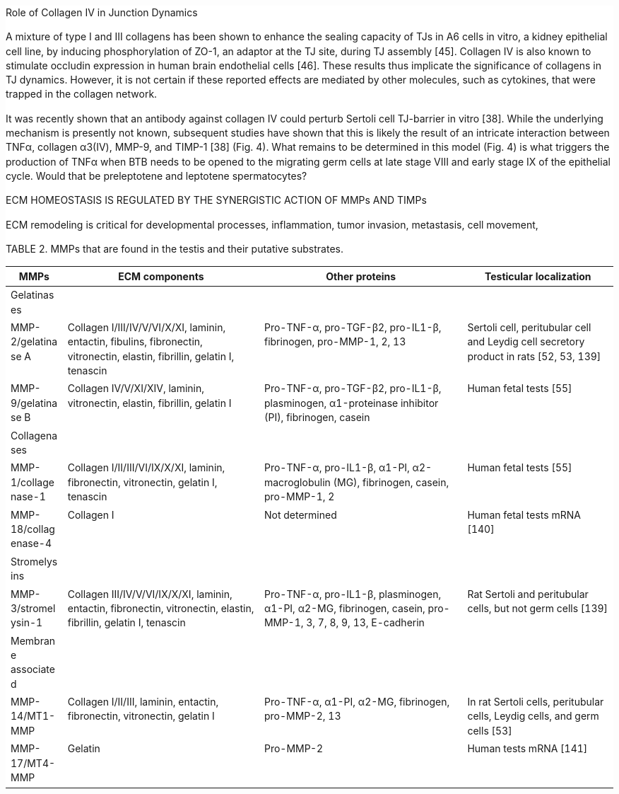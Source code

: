 Role of Collagen IV in Junction Dynamics

A mixture of type I and III collagens has been shown to enhance the sealing capacity of TJs in A6 cells in vitro, a kidney epithelial cell line, by inducing phosphorylation of ZO-1, an adaptor at the TJ site, during TJ assembly [45]. Collagen IV is also known to stimulate occludin expression in human brain endothelial cells [46]. These results thus implicate the significance of collagens in TJ dynamics. However, it is not certain if these reported effects are mediated by other molecules, such as cytokines, that were trapped in the collagen network.

It was recently shown that an antibody against collagen IV could perturb Sertoli cell TJ-barrier in vitro [38]. While the underlying mechanism is presently not known, subsequent studies have shown that this is likely the result of an intricate interaction between TNFα, collagen α3(IV), MMP-9, and TIMP-1 [38] (Fig. 4). What remains to be determined in this model (Fig. 4) is what triggers the production of TNFα when BTB needs to be opened to the migrating germ cells at late stage VIII and early stage IX of the epithelial cycle. Would that be preleptotene and leptotene spermatocytes?

ECM HOMEOSTASIS IS REGULATED BY THE SYNERGISTIC ACTION OF MMPs AND TIMPs

ECM remodeling is critical for developmental processes, inflammation, tumor invasion, metastasis, cell movement,

TABLE 2. MMPs that are found in the testis and their putative substrates.

| MMPs                     | ECM components                                                                                   | Other proteins                                                                                          | Testicular localization                                                                 |
|--------------------------|--------------------------------------------------------------------------------------------------|--------------------------------------------------------------------------------------------------------|-----------------------------------------------------------------------------------------|
| Gelatinases              |                                                                                                  |                                                                                                        |                                                                                         |
| MMP-2/gelatinase A       | Collagen I/III/IV/V/VI/X/XI, laminin, entactin, fibulins, fibronectin, vitronectin, elastin, fibrillin, gelatin I, tenascin | Pro-TNF-α, pro-TGF-β2, pro-IL1-β, fibrinogen, pro-MMP-1, 2, 13                                 | Sertoli cell, peritubular cell and Leydig cell secretory product in rats [52, 53, 139] |
| MMP-9/gelatinase B       | Collagen IV/V/XI/XIV, laminin, vitronectin, elastin, fibrillin, gelatin I                              | Pro-TNF-α, pro-TGF-β2, pro-IL1-β, plasminogen, α1-proteinase inhibitor (PI), fibrinogen, casein         | Human fetal tests [55]                                                                  |
| Collagenases             |                                                                                                  |                                                                                                        |                                                                                         |
| MMP-1/collagenase-1      | Collagen I/II/III/VI/IX/X/XI, laminin, fibronectin, vitronectin, gelatin I, tenascin                    | Pro-TNF-α, pro-IL1-β, α1-PI, α2-macroglobulin (MG), fibrinogen, casein, pro-MMP-1, 2                  | Human fetal tests [55]                                                                  |
| MMP-18/collagenase-4     | Collagen I                                                                                      | Not determined                                                                                          | Human fetal tests mRNA [140]                                                            |
| Stromelysins             |                                                                                                  |                                                                                                        |                                                                                         |
| MMP-3/stromelysin-1      | Collagen III/IV/V/VI/IX/X/XI, laminin, entactin, fibronectin, vitronectin, elastin, fibrillin, gelatin I, tenascin | Pro-TNF-α, pro-IL1-β, plasminogen, α1-PI, α2-MG, fibrinogen, casein, pro-MMP-1, 3, 7, 8, 9, 13, E-cadherin | Rat Sertoli and peritubular cells, but not germ cells [139]                             |
| Membrane associated      |                                                                                                  |                                                                                                        |                                                                                         |
| MMP-14/MT1-MMP           | Collagen I/II/III, laminin, entactin, fibronectin, vitronectin, gelatin I                               | Pro-TNF-α, α1-PI, α2-MG, fibrinogen, pro-MMP-2, 13                                                   | In rat Sertoli cells, peritubular cells, Leydig cells, and germ cells [53]               |
| MMP-17/MT4-MMP           | Gelatin                                                                                        | Pro-MMP-2                                                                                               | Human tests mRNA [141]                                                                  |